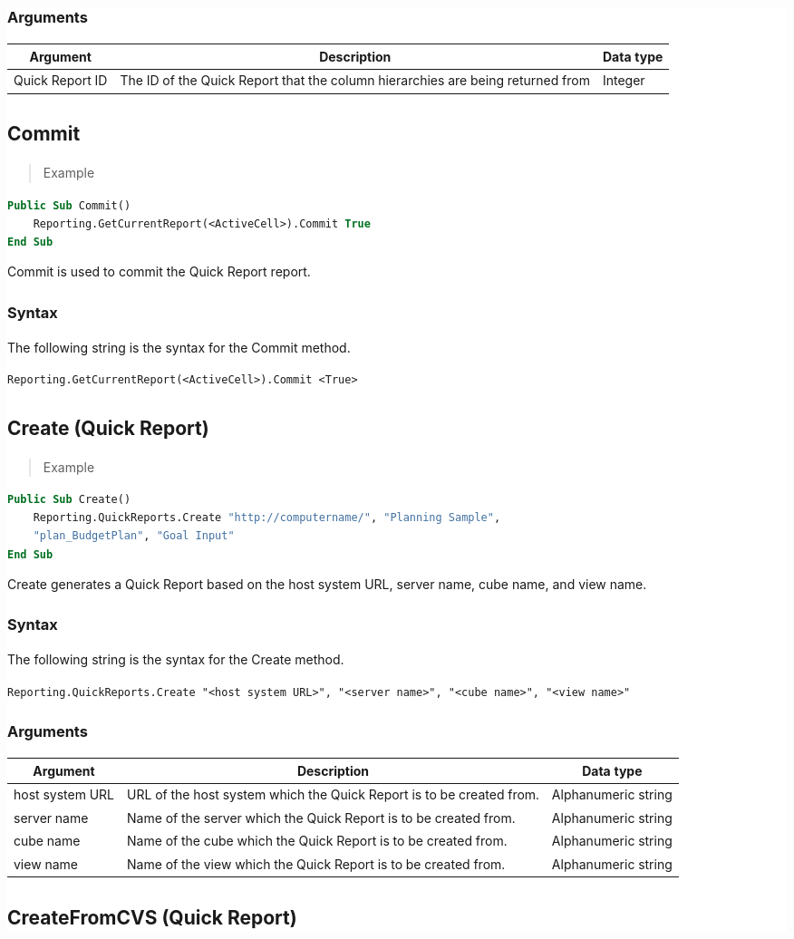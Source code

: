 ### Arguments
Argument | Description | Data type
--------- | ------- | -----------
Quick Report ID | The ID of the Quick Report that the column hierarchies are being returned from | Integer

## Commit

> Example

```vb
Public Sub Commit()
    Reporting.GetCurrentReport(<ActiveCell>).Commit True
End Sub
```
Commit is used to commit the Quick Report report.

### Syntax

The following string is the syntax for the Commit method.

`Reporting.GetCurrentReport(<ActiveCell>).Commit <True>`

## Create (Quick Report)

> Example

```vb
Public Sub Create()
    Reporting.QuickReports.Create "http://computername/", "Planning Sample", 
    "plan_BudgetPlan", "Goal Input"
End Sub
```
Create generates a Quick Report based on the host system URL, server name, cube name, and view name.

### Syntax

The following string is the syntax for the Create method.

`Reporting.QuickReports.Create "<host system URL>", "<server name>", "<cube name>", "<view name>" `

### Arguments
Argument | Description | Data type
--------- | ------- | -----------
host system URL | URL of the host system which the Quick Report is to be created from. | Alphanumeric string
server name | Name of the server which the Quick Report is to be created from. | Alphanumeric string
cube name | Name of the cube which the Quick Report is to be created from. | Alphanumeric string
view name | Name of the view which the Quick Report is to be created from. | Alphanumeric string

## CreateFromCVS (Quick Report)
